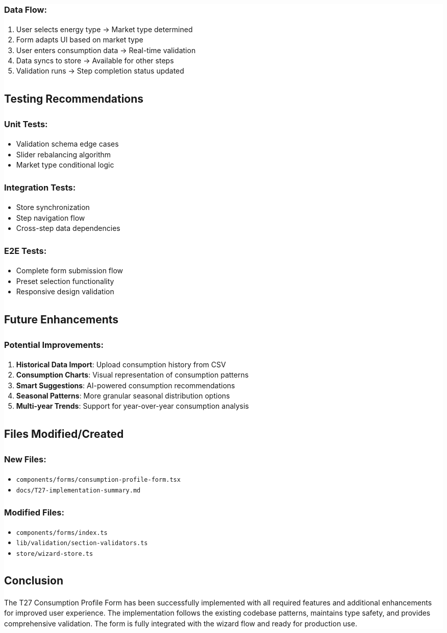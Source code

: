 ### Data Flow:
1. User selects energy type → Market type determined
2. Form adapts UI based on market type
3. User enters consumption data → Real-time validation
4. Data syncs to store → Available for other steps
5. Validation runs → Step completion status updated

## Testing Recommendations

### Unit Tests:
- Validation schema edge cases
- Slider rebalancing algorithm
- Market type conditional logic

### Integration Tests:
- Store synchronization
- Step navigation flow
- Cross-step data dependencies

### E2E Tests:
- Complete form submission flow
- Preset selection functionality
- Responsive design validation

## Future Enhancements

### Potential Improvements:
1. **Historical Data Import**: Upload consumption history from CSV
2. **Consumption Charts**: Visual representation of consumption patterns
3. **Smart Suggestions**: AI-powered consumption recommendations
4. **Seasonal Patterns**: More granular seasonal distribution options
5. **Multi-year Trends**: Support for year-over-year consumption analysis

## Files Modified/Created

### New Files:
- `components/forms/consumption-profile-form.tsx`
- `docs/T27-implementation-summary.md`

### Modified Files:
- `components/forms/index.ts`
- `lib/validation/section-validators.ts`
- `store/wizard-store.ts`

## Conclusion

The T27 Consumption Profile Form has been successfully implemented with all required features and additional enhancements for improved user experience. The implementation follows the existing codebase patterns, maintains type safety, and provides comprehensive validation. The form is fully integrated with the wizard flow and ready for production use.